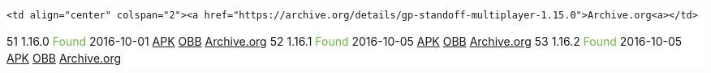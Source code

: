     <td align="center" colspan="2"><a href="https://archive.org/details/gp-standoff-multiplayer-1.15.0">Archive.org<a></td>
  </tr>

  
  <tr>
    <td align="center" rowspan="2">51</td>
    <td align="center" rowspan="2">1.16.0</td>
    <td align="center" rowspan="2"><span style="color: #6DB747;">Found</span></td>
    <td align="center" rowspan="2"></td>
    <td align="center" rowspan="2">2016-10-01</td>
    <td align="center"><a href="https://archive.org/download/gp-standoff-multiplayer-1.16.0/%5BGP%5D%20Standoff%20Multiplayer%20%281.16.0%29.apk">APK</a></td>
    <td align="center"><a href="https://archive.org/download/gp-standoff-multiplayer-1.16.0/main.51.com.alanapps.standoff.obb">OBB</a></td>
  </tr>
  <tr>
    <td align="center" colspan="2"><a href="https://archive.org/details/gp-standoff-multiplayer-1.16.0">Archive.org<a></td>
  </tr>

  
  <tr>
    <td align="center" rowspan="2">52</td>
    <td align="center" rowspan="2">1.16.1</td>
    <td align="center" rowspan="2"><span style="color: #6DB747;">Found</span></td>
    <td align="center" rowspan="2"></td>
    <td align="center" rowspan="2">2016-10-05</td>
    <td align="center"><a href="https://archive.org/download/gp-standoff-multiplayer-1.16.1/%5BGP%5D%20Standoff%20Multiplayer%20%281.16.1%29.zip">APK</a></td>
    <td align="center"><a href="https://archive.org/download/gp-standoff-multiplayer-1.16.1/main.52.com.alanapps.standoff.obb">OBB</a></td>
  </tr>
  <tr>
    <td align="center" colspan="2"><a href="https://archive.org/details/gp-standoff-multiplayer-1.16.1">Archive.org<a></td>
  </tr>

  
  <tr>
    <td align="center" rowspan="2">53</td>
    <td align="center" rowspan="2">1.16.2</td>
    <td align="center" rowspan="2"><span style="color: #6DB747;">Found</span></td>
    <td align="center" rowspan="2"></td>
    <td align="center" rowspan="2">2016-10-05</td>
    <td align="center"><a href="https://archive.org/download/gp-standoff-multiplayer-1.16.2/%5BGP%5D%20Standoff%20Multiplayer%20%281.16.2%29.apk">APK</a></td>
    <td align="center"><a href="https://archive.org/download/gp-standoff-multiplayer-1.16.2/main.53.com.alanapps.standoff.obb">OBB</a></td>
  </tr>
  <tr>
    <td align="center" colspan="2"><a href="https://archive.org/details/gp-standoff-multiplayer-1.16.2">Archive.org<a></td>
  </tr>
